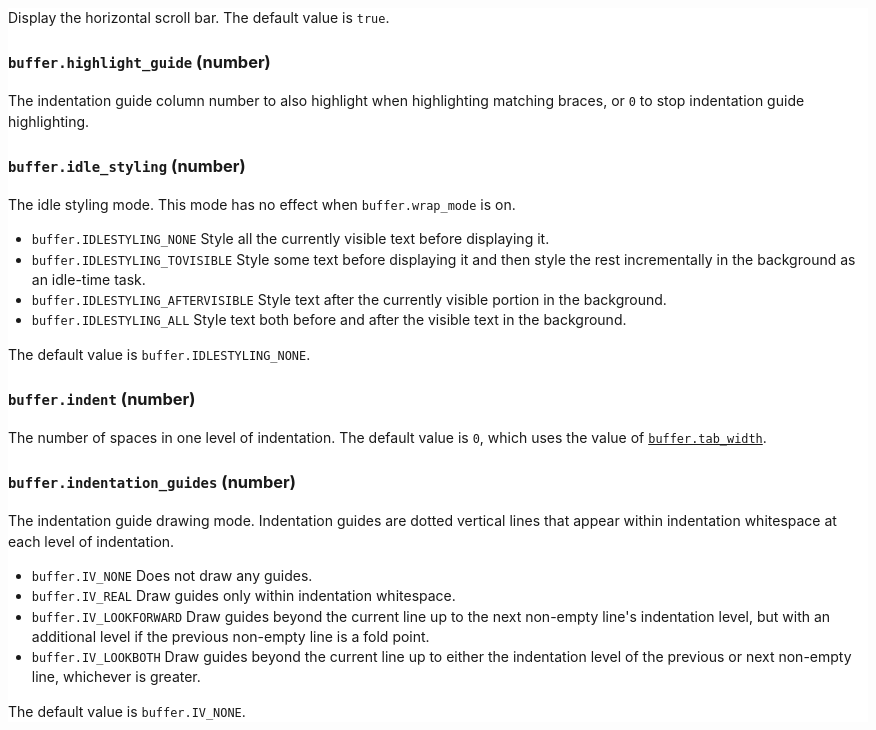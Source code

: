 Display the horizontal scroll bar.
  The default value is `true`.

<a id="buffer.highlight_guide"></a>
### `buffer.highlight_guide` (number)

The indentation guide column number to also highlight when highlighting
  matching braces, or `0` to stop indentation guide highlighting.

<a id="buffer.idle_styling"></a>
### `buffer.idle_styling` (number)

The idle styling mode.
  This mode has no effect when `buffer.wrap_mode` is on.

  * `buffer.IDLESTYLING_NONE`
    Style all the currently visible text before displaying it.
  * `buffer.IDLESTYLING_TOVISIBLE`
    Style some text before displaying it and then style the rest
    incrementally in the background as an idle-time task.
  * `buffer.IDLESTYLING_AFTERVISIBLE`
    Style text after the currently visible portion in the background.
  * `buffer.IDLESTYLING_ALL`
    Style text both before and after the visible text in the background.

  The default value is `buffer.IDLESTYLING_NONE`.

<a id="buffer.indent"></a>
### `buffer.indent` (number)

The number of spaces in one level of indentation.
  The default value is `0`, which uses the value of [`buffer.tab_width`](#buffer.tab_width).

<a id="buffer.indentation_guides"></a>
### `buffer.indentation_guides` (number)

The indentation guide drawing mode.
  Indentation guides are dotted vertical lines that appear within indentation
  whitespace at each level of indentation.

  * `buffer.IV_NONE`
    Does not draw any guides.
  * `buffer.IV_REAL`
    Draw guides only within indentation whitespace.
  * `buffer.IV_LOOKFORWARD`
    Draw guides beyond the current line up to the next non-empty line's
    indentation level, but with an additional level if the previous non-empty
    line is a fold point.
  * `buffer.IV_LOOKBOTH`
    Draw guides beyond the current line up to either the indentation level of
    the previous or next non-empty line, whichever is greater.

  The default value is `buffer.IV_NONE`.
